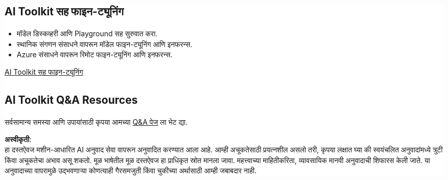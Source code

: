## AI Toolkit सह फाइन-ट्यूनिंग

- मॉडेल डिस्कव्हरी आणि Playground सह सुरुवात करा.  
- स्थानिक संगणन संसाधने वापरून मॉडेल फाइन-ट्यूनिंग आणि इनफरन्स.  
- Azure संसाधने वापरून रिमोट फाइन-ट्यूनिंग आणि इनफरन्स.  

[AI Toolkit सह फाइन-ट्यूनिंग](../../03.FineTuning/Finetuning_VSCodeaitoolkit.md)

## AI Toolkit Q&A Resources

सर्वसामान्य समस्या आणि उपायांसाठी कृपया आमच्या [Q&A पेज](https://github.com/microsoft/vscode-ai-toolkit/blob/main/archive/QA.md) ला भेट द्या.

**अस्वीकृती**:  
हा दस्तऐवज मशीन-आधारित AI अनुवाद सेवा वापरून अनुवादित करण्यात आला आहे. आम्ही अचूकतेसाठी प्रयत्नशील असलो तरी, कृपया लक्षात घ्या की स्वयंचलित अनुवादांमध्ये त्रुटी किंवा अचूकतेचा अभाव असू शकतो. मूळ भाषेतील मूळ दस्तऐवज हा प्राधिकृत स्रोत मानला जावा. महत्त्वाच्या माहितीकरिता, व्यावसायिक मानवी अनुवादाची शिफारस केली जाते. या अनुवादाच्या वापरामुळे उद्भवणाऱ्या कोणत्याही गैरसमजुती किंवा चुकीच्या अर्थासाठी आम्ही जबाबदार नाही.
